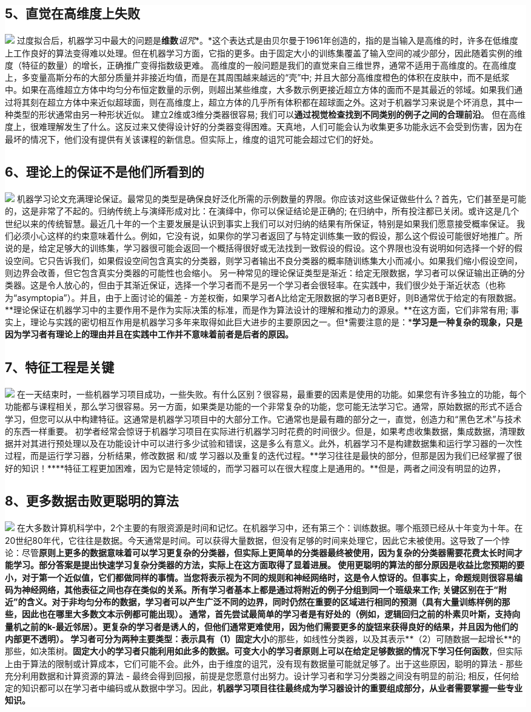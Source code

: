 ## 5、直觉在高维度上失败
![](https://cdn-images-1.medium.com/max/1000/1*co8lvlGGtrYmLDqteORm6A.png)
过度拟合后，机器学习中最大的问题是**维数***诅咒**。*这个表达式是由贝尔曼于1961年创造的，指的是当输入是高维的时，许多在低维度上工作良好的算法变得难以处理。但在机器学习方面，它指的更多。由于固定大小的训练集覆盖了输入空间的减少部分，因此随着实例的维度（特征的数量）的增长，正确推广变得指数级更难。
高维度的一般问题是我们的直觉来自三维世界，通常不适用于高维度的。在高维度上，多变量高斯分布的大部分质量并非接近均值，而是在其周围越来越远的“壳”中; 并且大部分高维度橙色的体积在皮肤中，而不是纸浆中。如果在高维超立方体中均匀分布恒定数量的示例，则超出某些维度，大多数示例更接近超立方体的面而不是其最近的邻域。如果我们通过将其刻在超立方体中来近似超球面，则在高维度上，超立方体的几乎所有体积都在超球面之外。这对于机器学习来说是个坏消息，其中一种类型的形状通常由另一种形状近似。
建立2维或3维分类器很容易; 我们可以**通过视觉检查找到不同类别的例子之间的合理前沿**。
但在高维度上，很难理解发生了什么。这反过来又使得设计好的分类器变得困难。天真地，人们可能会认为收集更多功能永远不会受到伤害，因为在最坏的情况下，他们没有提供有关该课程的新信息。但实际上，维度的诅咒可能会超过它们的好处。

## 6、理论上的保证不是他们所看到的
![](https://cdn-images-1.medium.com/max/800/1*K9wPLf21MuJ04bhO-To_yg.png)
机器学习论文充满理论保证。最常见的类型是确保良好泛化所需的示例数量的界限。你应该对这些保证做些什么？首先，它们甚至是可能的，这是非常了不起的。归纳传统上与演绎形成对比：在演绎中，你可以保证结论是正确的; 在归纳中，所有投注都已关闭。或许这是几个世纪以来的传统智慧。最近几十年的一个主要发展是认识到事实上我们可以对归纳的结果有所保证，特别是如果我们愿意接受概率保证。
我们必须小心这样的约束意味着什么。例如，它没有说，如果你的学习者返回了与特定训练集一致的假设，那么这个假设可能很好地推广。所说的是，给定足够大的训练集，学习器很可能会返回一个概括得很好或无法找到一致假设的假设。这个界限也没有说明如何选择一个好的假设空间。它只告诉我们，如果假设空间包含真实的分类器，则学习者输出不良分类器的概率随训练集大小而减小。如果我们缩小假设空间，则边界会改善，但它包含真实分类器的可能性也会缩小。
另一种常见的理论保证类型是渐近：给定无限数据，学习者可以保证输出正确的分类器。这是令人放心的，但由于其渐近保证，选择一个学习者而不是另一个学习者会很轻率。在实践中，我们很少处于渐近状态（也称为“asymptopia”）。并且，由于上面讨论的偏差 - 方差权衡，如果学习者A比给定无限数据的学习者B更好，则B通常优于给定的有限数据。
**理论保证在机器学习中的主要作用不是作为实际决策的标准，而是作为算法设计的理解和推动力的源泉。**在这方面，它们非常有用; 事实上，理论与实践的密切相互作用是机器学习多年来取得如此巨大进步的主要原因之一。但*需要注意的是：***学习是一种复杂的现象，只是因为学习者有理论上的理由并且在实践中工作并不意味着前者是后者的原因。**

## 7、特征工程是关键
![](https://cdn-images-1.medium.com/max/1000/1*7n6g6yeEIOrXL6HnybmZdA.jpeg)
在一天结束时，一些机器学习项目成功，一些失败。有什么区别？很容易，最重要的因素是使用的功能。如果您有许多独立的功能，每个功能都与课程相关，那么学习很容易。另一方面，如果类是功能的一个非常复杂的功能，您可能无法学习它。通常，原始数据的形式不适合学习，但您可以从中构建特征。这通常是机器学习项目中的大部分工作。它通常也是最有趣的部分之一，直觉，创造力和“黑色艺术”与技术的东西一样重要。
初学者经常会惊讶于机器学习项目在实际进行机器学习时花费的时间很少。但是，如果考虑收集数据，集成数据，清理数据并对其进行预处理以及在功能设计中可以进行多少试验和错误，这是多么有意义。此外，机器学习不是构建数据集和运行学习器的一次性过程，而是运行学习器，分析结果，修改数据 和/或 学习器以及重复的迭代过程。**学习往往是最快的部分，但那是因为我们已经掌握了很好的知识！****特征工程更加困难，因为它是特定领域的，而学习器可以在很大程度上是通用的。**但是，两者之间没有明显的边界，

## 8、更多数据击败更聪明的算法
![](https://cdn-images-1.medium.com/max/600/1*KHLUDcJY4Iii_LhHHf6ciw.jpeg)
在大多数计算机科学中，2个主要的有限资源是时间和记忆。在机器学习中，还有第三个：训练数据。哪个瓶颈已经从十年变为十年。在20世纪80年代，它往往是数据。今天通常是时间。可以获得大量数据，但没有足够的时间来处理它，因此它未被使用。这导致了一个悖论：尽管**原则上更多的数据意味着可以学习更复杂的分类器，但实际上更简单的分类器最终被使用，因为复杂的分类器需要花费太长时间才能学习。**部分答案是提出快速学习复杂分类器的方法，实际上在这方面取得了显着进展。
使用更聪明的算法的部分原因是收益比您预期的要小，对于第一个近似值，它们都做同样的事情。当您将表示视为不同的规则和神经网络时，这是令人惊讶的。但事实上，命题规则很容易编码为神经网络，其他表征之间也存在类似的关系。所有学习者基本上都是通过将附近的例子分组到同一个班级来工作; 关键区别在于“附近”的含义。对于非均匀分布的数据，学习者可以产生广泛不同的边界，同时仍然在重要的区域进行相同的预测（具有大量训练样例的那些，因此也在哪里大多数文本示例都可能出现）。
通常，首先尝试最简单的学习者是有好处的（例如，逻辑回归之前的朴素贝叶斯，支持向量机之前的k-最近邻居）。更复杂的学习者是诱人的，但他们通常更难使用，因为他们需要更多的旋钮来获得良好的结果，并且因为他们的内部更不透明）。
学习者可分为两种主要类型：表示具有**（1）固定大小**的那些，如线性分类器，以及其表示**（2）可随数据一起增长**的那些，如决策树。**固定大小的学习者只能利用如此多的数据。可变大小的学习者原则上可以在给定足够数据的情况下学习任何函数**，但实际上由于算法的限制或计算成本，它们可能不会。此外，由于维度的诅咒，没有现有数据量可能就足够了。出于这些原因，聪明的算法 - 那些充分利用数据和计算资源的算法 - 最终会得到回报，前提是您愿意付出努力。设计学习者和学习分类器之间没有明显的前沿; 相反，任何给定的知识都可以在学习者中编码或从数据中学习。因此，**机器学习项目往往最终成为学习器设计的重要组成部分，从业者需要掌握一些专业知识。**
